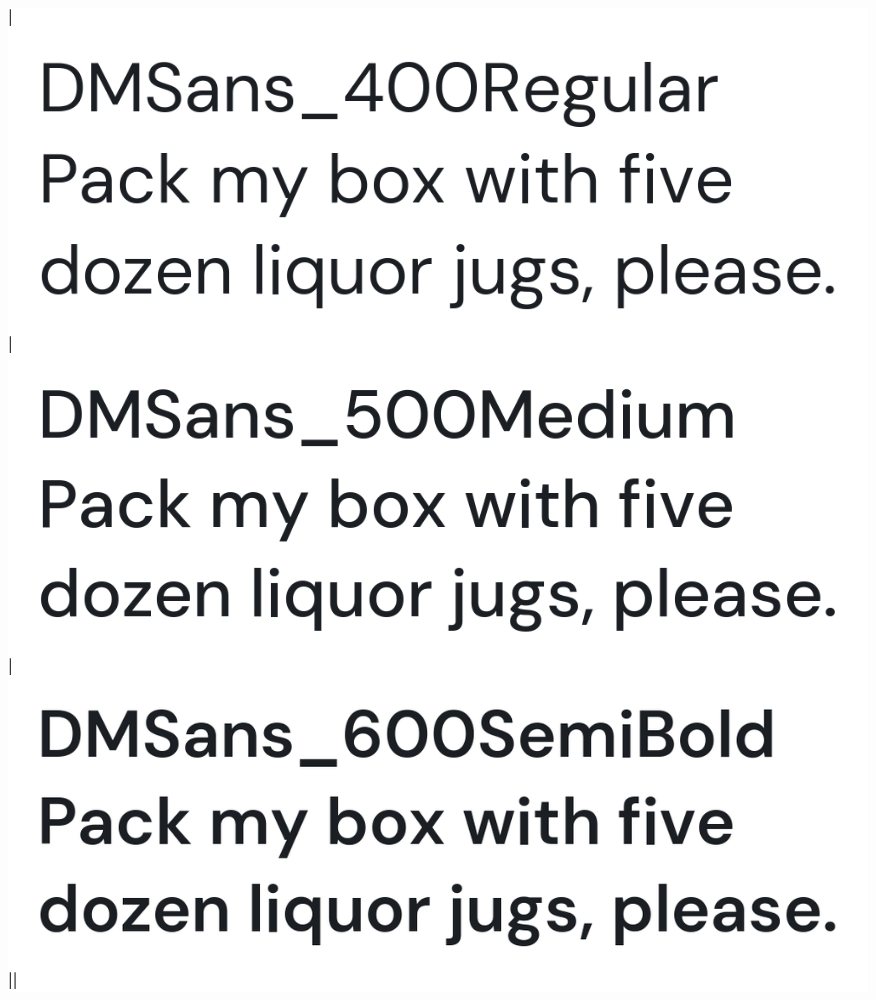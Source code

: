 |![DMSans_400Regular](./DMSans_400Regular.ttf.png)|![DMSans_500Medium](./DMSans_500Medium.ttf.png)|![DMSans_600SemiBold](./DMSans_600SemiBold.ttf.png)||